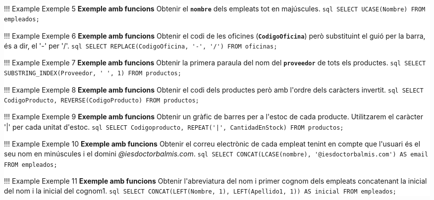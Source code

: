 !!! Example Exemple 5
    **Exemple amb funcions**
    Obtenir el **`nombre`** dels empleats tot en majúscules.
    ```sql
    SELECT UCASE(Nombre)
    FROM empleados;
    ```

!!! Example Exemple 6
    **Exemple amb funcions**
    Obtenir el codi de les oficines (**`CodigoOficina`**) però substituint el guió per la barra, és a dir, el '-' per '/'.
    ```sql
    SELECT REPLACE(CodigoOficina, '-', '/')
    FROM oficinas;
    ```

!!! Example Exemple 7
    **Exemple amb funcions**
    Obtenir la primera paraula del nom del **`proveedor`** de tots els productes.
    ```sql
    SELECT SUBSTRING_INDEX(Proveedor, ' ', 1)
    FROM productos;
    ```

!!! Example Exemple 8
    **Exemple amb funcions**
    Obtenir el codi dels productes però amb l'ordre dels caràcters invertit.
    ```sql
    SELECT CodigoProducto, REVERSE(CodigoProducto)
    FROM productos;
    ```

!!! Example Exemple 9
    **Exemple amb funcions**
    Obtenir un gràfic de barres per a l'estoc de cada producte. Utilitzarem el caràcter '|' per cada unitat d'estoc.
    ```sql
    SELECT Codigoproducto, REPEAT('|', CantidadEnStock)
    FROM productos;
    ```

!!! Example Exemple 10
    **Exemple amb funcions**
    Obtenir el correu electrònic de cada empleat tenint en compte que l'usuari és el seu nom en minúscules i el domini *@iesdoctorbalmis.com*.
    ```sql
    SELECT CONCAT(LCASE(nombre), '@iesdoctorbalmis.com') AS email
    FROM empleados;
    ```

!!! Example Exemple 11
    **Exemple amb funcions**
    Obtenir l'abreviatura del nom i primer cognom dels empleats concatenant la inicial del nom i la inicial del cognom1.
    ```sql
    SELECT CONCAT(LEFT(Nombre, 1), LEFT(Apellido1, 1)) AS inicial
    FROM empleados;
    ```
